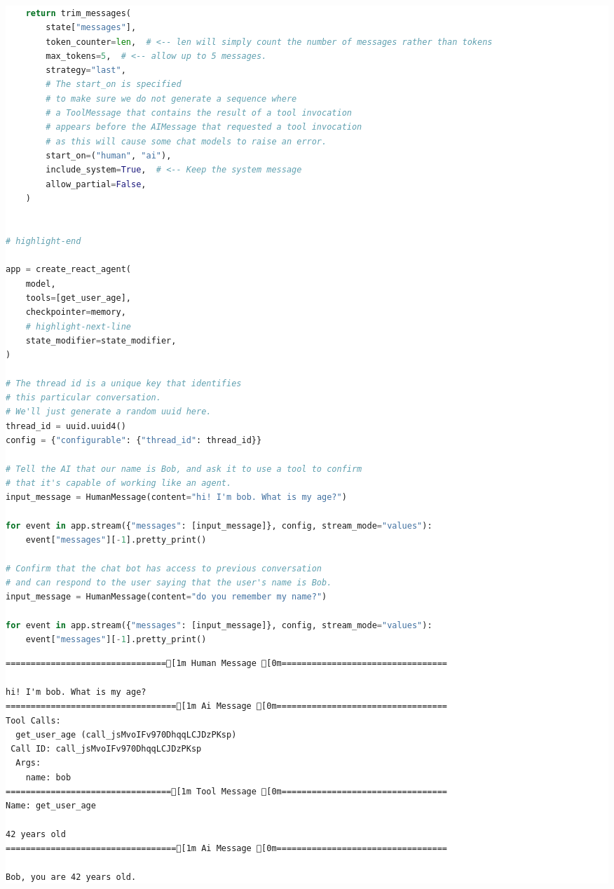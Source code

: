 ```python
    return trim_messages(
        state["messages"],
        token_counter=len,  # <-- len will simply count the number of messages rather than tokens
        max_tokens=5,  # <-- allow up to 5 messages.
        strategy="last",
        # The start_on is specified
        # to make sure we do not generate a sequence where
        # a ToolMessage that contains the result of a tool invocation
        # appears before the AIMessage that requested a tool invocation
        # as this will cause some chat models to raise an error.
        start_on=("human", "ai"),
        include_system=True,  # <-- Keep the system message
        allow_partial=False,
    )


# highlight-end

app = create_react_agent(
    model,
    tools=[get_user_age],
    checkpointer=memory,
    # highlight-next-line
    state_modifier=state_modifier,
)

# The thread id is a unique key that identifies
# this particular conversation.
# We'll just generate a random uuid here.
thread_id = uuid.uuid4()
config = {"configurable": {"thread_id": thread_id}}

# Tell the AI that our name is Bob, and ask it to use a tool to confirm
# that it's capable of working like an agent.
input_message = HumanMessage(content="hi! I'm bob. What is my age?")

for event in app.stream({"messages": [input_message]}, config, stream_mode="values"):
    event["messages"][-1].pretty_print()

# Confirm that the chat bot has access to previous conversation
# and can respond to the user saying that the user's name is Bob.
input_message = HumanMessage(content="do you remember my name?")

for event in app.stream({"messages": [input_message]}, config, stream_mode="values"):
    event["messages"][-1].pretty_print()
```
```output
================================[1m Human Message [0m=================================

hi! I'm bob. What is my age?
==================================[1m Ai Message [0m==================================
Tool Calls:
  get_user_age (call_jsMvoIFv970DhqqLCJDzPKsp)
 Call ID: call_jsMvoIFv970DhqqLCJDzPKsp
  Args:
    name: bob
=================================[1m Tool Message [0m=================================
Name: get_user_age

42 years old
==================================[1m Ai Message [0m==================================

Bob, you are 42 years old.
```